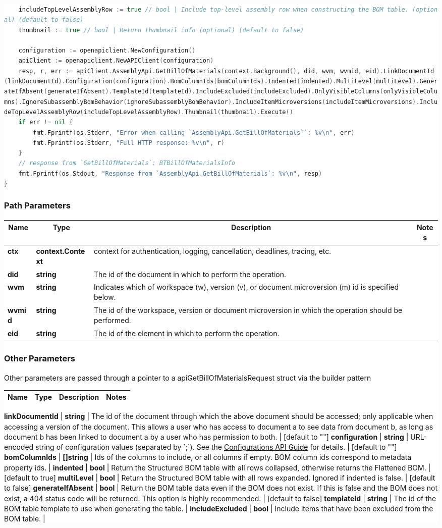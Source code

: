 ```go
    includeTopLevelAssemblyRow := true // bool | Include top-level assembly row when constructing the BOM table. (optional) (default to false)
    thumbnail := true // bool | Return thumbnail info (optional) (default to false)

    configuration := openapiclient.NewConfiguration()
    apiClient := openapiclient.NewAPIClient(configuration)
    resp, r, err := apiClient.AssemblyApi.GetBillOfMaterials(context.Background(), did, wvm, wvmid, eid).LinkDocumentId(linkDocumentId).Configuration(configuration).BomColumnIds(bomColumnIds).Indented(indented).MultiLevel(multiLevel).GenerateIfAbsent(generateIfAbsent).TemplateId(templateId).IncludeExcluded(includeExcluded).OnlyVisibleColumns(onlyVisibleColumns).IgnoreSubassemblyBomBehavior(ignoreSubassemblyBomBehavior).IncludeItemMicroversions(includeItemMicroversions).IncludeTopLevelAssemblyRow(includeTopLevelAssemblyRow).Thumbnail(thumbnail).Execute()
    if err != nil {
        fmt.Fprintf(os.Stderr, "Error when calling `AssemblyApi.GetBillOfMaterials``: %v\n", err)
        fmt.Fprintf(os.Stderr, "Full HTTP response: %v\n", r)
    }
    // response from `GetBillOfMaterials`: BTBillOfMaterialsInfo
    fmt.Fprintf(os.Stdout, "Response from `AssemblyApi.GetBillOfMaterials`: %v\n", resp)
}
```

### Path Parameters


Name | Type | Description  | Notes
------------- | ------------- | ------------- | -------------
**ctx** | **context.Context** | context for authentication, logging, cancellation, deadlines, tracing, etc.
**did** | **string** | The id of the document in which to perform the operation. | 
**wvm** | **string** | Indicates which of workspace (w), version (v), or document microversion (m) id is specified below. | 
**wvmid** | **string** | The id of the workspace, version or document microversion in which the operation should be performed. | 
**eid** | **string** | The id of the element in which to perform the operation. | 

### Other Parameters

Other parameters are passed through a pointer to a apiGetBillOfMaterialsRequest struct via the builder pattern


Name | Type | Description  | Notes
------------- | ------------- | ------------- | -------------




 **linkDocumentId** | **string** | The id of the document through which the above document should be accessed; only applicable when accessing a version of the document. This allows a user who has access to document a to see data from document b, as long as document b has been linked to document a by a user who has permission to both. | [default to &quot;&quot;]
 **configuration** | **string** | URL-encoded string of configuration values (separated by &#x60;;&#x60;). See the [Configurations API Guide](https://onshape-public.github.io/docs/api-adv/configs/) for details. | [default to &quot;&quot;]
 **bomColumnIds** | **[]string** | Ids of the columns to include, or all columns if empty. BOM column ids correspond to metadata property ids. | 
 **indented** | **bool** | Return the Structured BOM table with all rows collapsed, otherwise returns the Flattened BOM. | [default to true]
 **multiLevel** | **bool** | Return the Structured BOM table with all rows expanded. Ignored if indented is false. | [default to false]
 **generateIfAbsent** | **bool** | Return the BOM table data even if the BOM does not exist. If this is false and the BOM does not exist, a 404 status code will be returned. This option is highly recommended. | [default to false]
 **templateId** | **string** | The id of the BOM table template to use when generating the table. | 
 **includeExcluded** | **bool** | Include items that have been excluded from the BOM table. | 